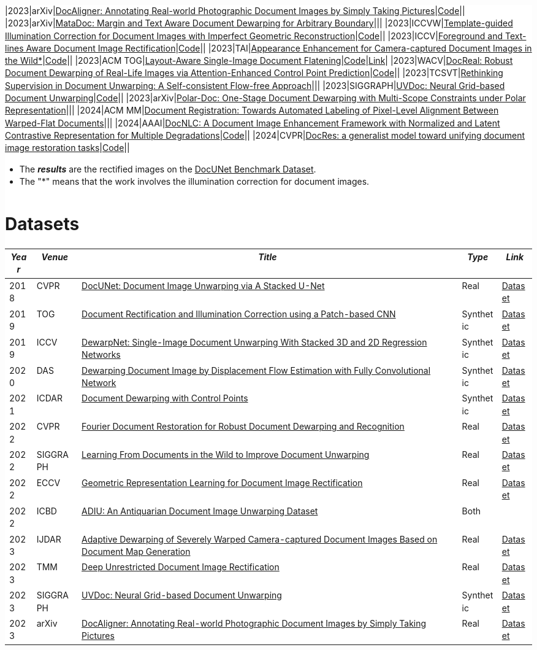 |2023|arXiv|[DocAligner: Annotating Real-world Photographic Document Images by Simply Taking Pictures](https://arXiv.org/pdf/2306.05749.pdf)|[Code](https://github.com/ZZZHANG-jx/DocAligner)||
|2023|arXiv|[MataDoc: Margin and Text Aware Document Dewarping for Arbitrary Boundary](https://arXiv.org/pdf/2307.12571)|||
|2023|ICCVW|[Template-guided Illumination Correction for Document Images with Imperfect Geometric Reconstruction](https://openaccess.thecvf.com/content/ICCV2023W/NIVT/papers/Hertlein_Template-Guided_Illumination_Correction_for_Document_Images_with_Imperfect_Geometric_Reconstruction_ICCVW_2023_paper.pdf)|[Code](https://github.com/FelixHertlein/illtrtemplate-model)||
|2023|ICCV|[Foreground and Text-lines Aware Document Image Rectification](https://openaccess.thecvf.com/content/ICCV2023/papers/Li_Foreground_and_Text-lines_Aware_Document_Image_Rectification_ICCV_2023_paper.pdf)|[Code](https://github.com/xiaomore/document-image-dewarping)||
|2023|TAI|[Appearance Enhancement for Camera-captured Document Images in the Wild*](https://ieeexplore.ieee.org/stamp/stamp.jsp?tp=&arnumber=10268585)|[Code](https://github.com/ZZZHANG-jx/GCDRNet)||
|2023|ACM TOG|[Layout-Aware Single-Image Document Flatening](https://dl.acm.org/doi/pdf/10.1145/3627818)|[Code](https://github.com/BunnySoCrazy/LA-DocFlatten)|[Link](https://github.com/BunnySoCrazy/LA-DocFlatten)|
|2023|WACV|[DocReal: Robust Document Dewarping of Real-Life Images via Attention-Enhanced Control Point Prediction](https://openaccess.thecvf.com/content/WACV2024/papers/Yu_DocReal_Robust_Document_Dewarping_of_Real-Life_Images_via_Attention-Enhanced_Control_WACV_2024_paper.pdf)|[Code](https://github.com/irisXcoding/DocReal)||
|2023|TCSVT|[Rethinking Supervision in Document Unwarping: A Self-consistent Flow-free Approach](https://ieeexplore.ieee.org/abstract/document/10327775)|||
|2023|SIGGRAPH|[UVDoc: Neural Grid-based Document Unwarping](https://dl.acm.org/doi/fullHtml/10.1145/3610548.3618174)|[Code](https://github.com/tanguymagne/UVDoc)||
|2023|arXiv|[Polar-Doc: One-Stage Document Dewarping with Multi-Scope Constraints under Polar Representation](https://arXiv.org/abs/2312.07925)|||
|2024|ACM MM|[Document Registration: Towards Automated Labeling of Pixel-Level Alignment Between Warped-Flat Documents](https://openreview.net/pdf?id=EjjY5yJzQG)|||
|2024|AAAI|[DocNLC: A Document Image Enhancement Framework with Normalized and Latent Contrastive Representation for Multiple Degradations](https://ojs.aaai.org/index.php/AAAI/article/view/28366)|[Code](https://github.com/RylonW/DocNLC)||
|2024|CVPR|[DocRes: a generalist model toward unifying document image restoration tasks](https://openaccess.thecvf.com/content/CVPR2024/papers/Zhang_DocRes_A_Generalist_Model_Toward_Unifying_Document_Image_Restoration_Tasks_CVPR_2024_paper.pdf)|[Code](https://github.com/ZZZHANG-jx/DocRes)||


- The ***results*** are the rectified images on the [DocUNet Benchmark Dataset](https://www3.cs.stonybrook.edu/~cvl/docunet.html).
- The "*" means that the work involves the illumination correction for document images.

# Datasets

|***Year***|***Venue***|***Title***|***Type***|***Link***|
|----|----|-----|----|----|
|2018|CVPR|[DocUNet: Document Image Unwarping via A Stacked U-Net](https://openaccess.thecvf.com/content_cvpr_2018/papers/Ma_DocUNet_Document_Image_CVPR_2018_paper.pdf)|Real|[Dataset](https://www3.cs.stonybrook.edu/~cvl/docunet.html)|
|2019|TOG|[Document Rectification and Illumination Correction using a Patch-based CNN](https://arXiv.org/pdf/1909.09470.pdf)|Synthetic|[Dataset](https://github.com/xiaoyu258/DocProj)|
|2019|ICCV|[DewarpNet: Single-Image Document Unwarping With Stacked 3D and 2D Regression Networks](https://openaccess.thecvf.com/content_ICCV_2019/papers/Das_DewarpNet_Single-Image_Document_Unwarping_With_Stacked_3D_and_2D_Regression_ICCV_2019_paper.pdf)|Synthetic|[Dataset](https://github.com/fh2019ustc/doc3D-dataset)|
|2020|DAS|[Dewarping Document Image by Displacement Flow Estimation with Fully Convolutional Network](https://arXiv.org/pdf/2104.06815.pdf)|Synthetic|[Dataset](https://github.com/gwxie/Distorted-Image-With-Flow)|
|2021|ICDAR|[Document Dewarping with Control Points](https://arXiv.org/pdf/2203.10543.pdf)|Synthetic|[Dataset](https://github.com/gwxie/Synthesize-Distorted-Image-and-Its-Control-Points)|
|2022|CVPR|[Fourier Document Restoration for Robust Document Dewarping and Recognition](https://openaccess.thecvf.com/content/CVPR2022/papers/Xue_Fourier_Document_Restoration_for_Robust_Document_Dewarping_and_Recognition_CVPR_2022_paper.pdf)|Real|[Dataset](https://sg-vilab.github.io/event/warpdoc/)|
|2022|SIGGRAPH|[Learning From Documents in the Wild to Improve Document Unwarping](https://dl.acm.org/doi/pdf/10.1145/3528233.3530756)|Real|[Dataset](https://github.com/cvlab-stonybrook/PaperEdge)|
|2022|ECCV|[Geometric Representation Learning for Document Image Rectification](https://arXiv.org/pdf/2210.08161.pdf)|Real|[Dataset](https://drive.google.com/drive/folders/1yySouQQ3BlH7OjnUhq4CLuvpX2KXtifX?usp=sharing)|
|2022|ICBD|[ADIU: An Antiquarian Document Image Unwarping Dataset](https://ieeexplore.ieee.org/stamp/stamp.jsp?tp=&arnumber=10020521)|Both||
|2023|IJDAR|[Adaptive Dewarping of Severely Warped Camera-captured Document Images Based on Document Map Generation](https://link.springer.com/content/pdf/10.1007/s10032-022-00425-4.pdf?pdf=button)|Real|[Dataset](https://github.com/NachappaCH/Dewarping-Dataset-Annotations)|
|2023|TMM|[Deep Unrestricted Document Image Rectification](https://arXiv.org/abs/2304.08796)|Real|[Dataset](https://github.com/fh2019ustc/DocTr-Plus)|
|2023|SIGGRAPH|[UVDoc: Neural Grid-based Document Unwarping](https://arXiv.org/pdf/2302.02887.pdf)|Synthetic|[Dataset](https://github.com/tanguymagne/UVDoc-Dataset)|
|2023|arXiv|[DocAligner: Annotating Real-world Photographic Document Images by Simply Taking Pictures](https://arXiv.org/pdf/2306.05749.pdf)|Real|[Dataset](https://github.com/ZZZHANG-jx/DocAligner)|